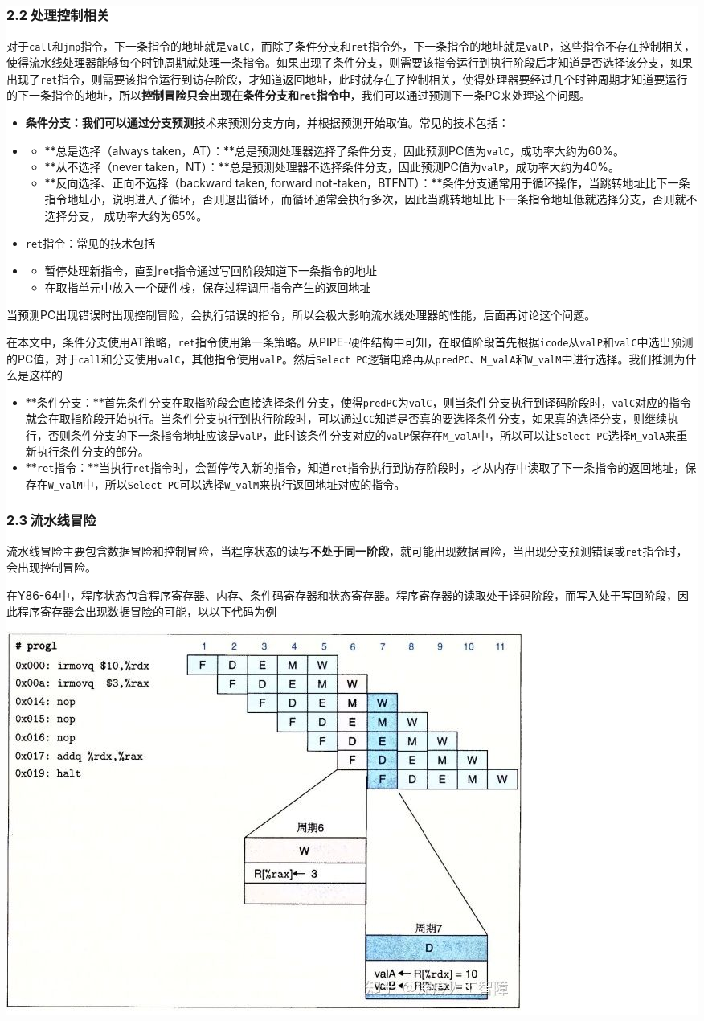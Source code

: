 ### 2.2 处理控制相关

对于`call`和`jmp`指令，下一条指令的地址就是`valC`，而除了条件分支和`ret`指令外，下一条指令的地址就是`valP`，这些指令不存在控制相关，使得流水线处理器能够每个时钟周期就处理一条指令。如果出现了条件分支，则需要该指令运行到执行阶段后才知道是否选择该分支，如果出现了`ret`指令，则需要该指令运行到访存阶段，才知道返回地址，此时就存在了控制相关，使得处理器要经过几个时钟周期才知道要运行的下一条指令的地址，所以**控制冒险只会出现在条件分支和`ret`指令中**，我们可以通过预测下一条PC来处理这个问题。

- **条件分支：**我们可以通过**分支预测**技术来预测分支方向，并根据预测开始取值。常见的技术包括：

- - **总是选择（always taken，AT）：**总是预测处理器选择了条件分支，因此预测PC值为`valC`，成功率大约为60%。
  - **从不选择（never taken，NT）：**总是预测处理器不选择条件分支，因此预测PC值为`valP`，成功率大约为40%。
  - **反向选择、正向不选择（backward taken, forward not-taken，BTFNT）：**条件分支通常用于循环操作，当跳转地址比下一条指令地址小，说明进入了循环，否则退出循环，而循环通常会执行多次，因此当跳转地址比下一条指令地址低就选择分支，否则就不选择分支， 成功率大约为65%。

- `ret`指令：常见的技术包括

- - 暂停处理新指令，直到`ret`指令通过写回阶段知道下一条指令的地址
  - 在取指单元中放入一个硬件栈，保存过程调用指令产生的返回地址

当预测PC出现错误时出现控制冒险，会执行错误的指令，所以会极大影响流水线处理器的性能，后面再讨论这个问题。

在本文中，条件分支使用AT策略，`ret`指令使用第一条策略。从PIPE-硬件结构中可知，在取值阶段首先根据`icode`从`valP`和`valC`中选出预测的PC值，对于`call`和分支使用`valC`，其他指令使用`valP`。然后`Select PC`逻辑电路再从`predPC`、`M_valA`和`W_valM`中进行选择。我们推测为什么是这样的

- **条件分支：**首先条件分支在取指阶段会直接选择条件分支，使得`predPC`为`valC`，则当条件分支执行到译码阶段时，`valC`对应的指令就会在取指阶段开始执行。当条件分支执行到执行阶段时，可以通过`CC`知道是否真的要选择条件分支，如果真的选择分支，则继续执行，否则条件分支的下一条指令地址应该是`valP`，此时该条件分支对应的`valP`保存在`M_valA`中，所以可以让`Select PC`选择`M_valA`来重新执行条件分支的部分。
- **`ret`指令：**当执行`ret`指令时，会暂停传入新的指令，知道`ret`指令执行到访存阶段时，才从内存中读取了下一条指令的返回地址，保存在`W_valM`中，所以`Select PC`可以选择`W_valM`来执行返回地址对应的指令。

### 2.3 流水线冒险

流水线冒险主要包含数据冒险和控制冒险，当程序状态的读写**不处于同一阶段**，就可能出现数据冒险，当出现分支预测错误或`ret`指令时，会出现控制冒险。

在Y86-64中，程序状态包含程序寄存器、内存、条件码寄存器和状态寄存器。程序寄存器的读取处于译码阶段，而写入处于写回阶段，因此程序寄存器会出现数据冒险的可能，以以下代码为例

![img](pics/v2-660fd508757184e2c3741cc534bf5cda_720w.jpg)

